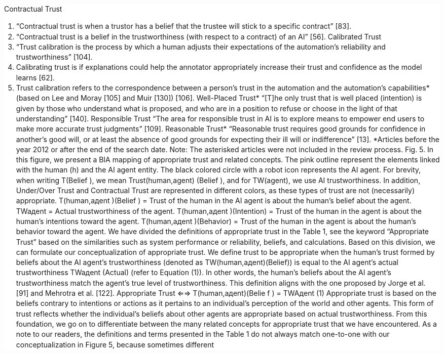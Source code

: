 Contractual
Trust
1. “Contractual trust is when a trustor has a belief that the trustee will stick to a specific contract”
[83].
2. “Contractual trust is a belief in the trustworthiness (with respect to a contract) of an AI” [56].
Calibrated
Trust
1. “Trust calibration is the process by which a human adjusts their expectations of the
automation’s reliability and trustworthiness” [104].
2. Calibrating trust is if explanations could help the annotator appropriately increase their trust
and confidence as the model learns [62].
3. Trust calibration refers to the correspondence between a person’s trust in the automation and the
automation’s capabilities* (based on Lee and Moray [105] and Muir [130]) [106].
Well-Placed
Trust*
“[T]he only trust that is well placed (intention) is given by those who understand what is proposed,
and who are in a position to refuse or choose in the light of that understanding” [140].
Responsible
Trust
“The area for responsible trust in AI is to explore means to empower end users to make more
accurate trust judgments” [109].
Reasonable
Trust*
“Reasonable trust requires good grounds for confidence in another’s good will, or at least the
absence of good grounds for expecting their ill will or indifference” [13].
*Articles before the year 2012 or after the end of the search date.
Note: The asterisked articles were not included in the review process.
Fig. 5. In this figure, we present a BIA mapping of appropriate trust and related concepts. The pink outline
represent the elements linked with the human (h) and the AI agent entity. The black colored circle with a
robot icon represents the AI agent. For brevity, when writing T(Belief ), we mean Trust(human,agent) (Belief ),
and for TW(agent), we use AI trustworthiness. In addition, Under/Over Trust and Contractual Trust are
represented in different colors, as these types of trust are not (necessarily) appropriate.
T(human,aдent )(Belief ) = Trust of the human in the AI agent is about the human’s belief about the agent.
TWaдent = Actual trustworthiness of the agent.
T(human,aдent )(Intention) = Trust of the human in the agent is about the human’s intentions toward the agent.
T(human,aдent )(Behavior) = Trust of the human in the agent is about the human’s behavior toward the agent.
We have divided the definitions of appropriate trust in the Table 1, see the keyword “Appropriate Trust” based on the similarities such as system performance or reliability, beliefs, and calculations. Based on this division, we can formulate our conceptualization of appropriate trust. We
define trust to be appropriate when the human’s trust formed by beliefs about the AI agent’s trustworthiness (denoted as TW(human,aдent)(Belief)) is equal to the AI agent’s actual trustworthiness
TWaдent (Actual) (refer to Equation (1)). In other words, the human’s beliefs about the AI agent’s
trustworthiness match the agent’s true level of trustworthiness. This definition aligns with the one
proposed by Jorge et al. [91] and Mehrotra et al. [122].
Appropriate Trust ⇐⇒ T(human,aдent)(Belie f ) = TWAдent (1)
Appropriate trust is based on the beliefs contrary to intentions or actions as it pertains to an
individual’s perception of the world and other agents. This form of trust reflects whether the
individual’s beliefs about other agents are appropriate based on actual trustworthiness. From this
foundation, we go on to differentiate between the many related concepts for appropriate trust that
we have encountered. As a note to our readers, the definitions and terms presented in the Table 1 do
not always match one-to-one with our conceptualization in Figure 5, because sometimes different